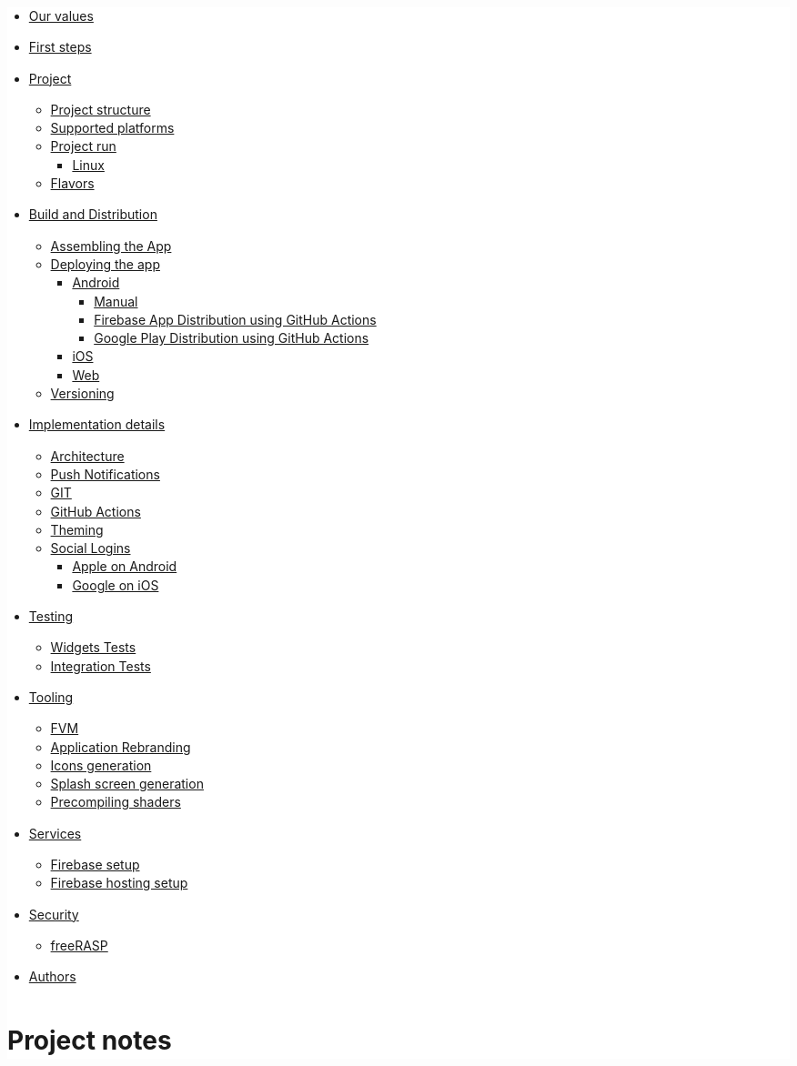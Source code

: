 - [Our values](#our-values)

- [First steps](#first-steps)

- [Project](#project)
    - [Project structure](#project-structure)
    - [Supported platforms](#supported-platforms)
    - [Project run](#project-run)
        - [Linux](#linux)
    - [Flavors](#flavors)

- [Build and Distribution](#build-and-distribution)
    - [Assembling the App](#assembling-the-app)
    - [Deploying the app](#deploying-the-app)
        - [Android](#android)
            - [Manual](#manual)
            - [Firebase App Distribution using GitHub Actions](#firebase-app-distribution-using-github-actions)
            - [Google Play Distribution using GitHub Actions](#google-play-distribution-using-github-actions)
        - [iOS](#ios)
        - [Web](#web)
    - [Versioning](#versioning)

- [Implementation details](#implementation-details)
    - [Architecture](#architecture)
    - [Push Notifications](#push-notifications)
    - [GIT](#git)
    - [GitHub Actions](#github-actions)
    - [Theming](#theming)
    - [Social Logins](#social-logins)
        - [Apple on Android](#apple-on-android)
        - [Google on iOS](#google-on-ios)

- [Testing](#testing)
    - [Widgets Tests](#widget-tests)
    - [Integration Tests](#integration-tests)

- [Tooling](#tooling)
    - [FVM](#fvm)
    - [Application Rebranding](./project_setup/README.md#application-rebranding)
    - [Icons generation](./project_setup/README.md#app-icon-generation)
    - [Splash screen generation](./project_setup/README.md#splash-screen-generation)
    - [Precompiling shaders](#precompiling-shaders)

- [Services](#services)
    - [Firebase setup](#firebase-setup)
    - [Firebase hosting setup](#firebase-hosting-setup)

- [Security](#security)
    - [freeRASP](#freerasp)

- [Authors](#authors)




# Project notes
